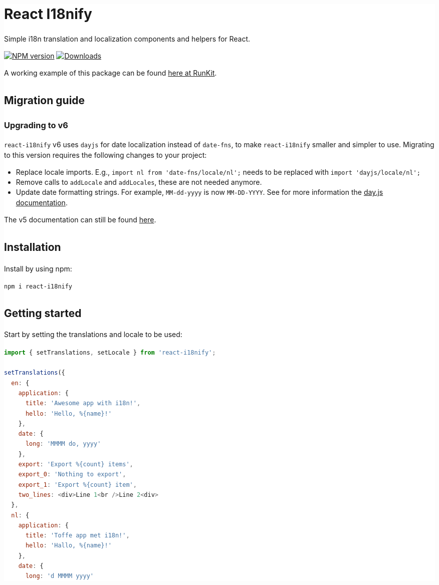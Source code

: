 # React I18nify

Simple i18n translation and localization components and helpers for React.

[![NPM version](https://img.shields.io/npm/v/react-i18nify.svg?style=flat-square)](https://npmjs.org/package/react-i18nify)
[![Downloads](https://img.shields.io/npm/dm/react-i18nify.svg?style=flat-square)](https://npmjs.org/package/react-i18nify)

A working example of this package can be found [here at RunKit](https://runkit.com/npm/react-i18nify).

## Migration guide

### Upgrading to v6

`react-i18nify` v6 uses `dayjs` for date localization instead of `date-fns`, to make `react-i18nify` smaller and simpler to use. Migrating to this version requires the following changes to your project:
- Replace locale imports. E.g., `import nl from 'date-fns/locale/nl';` needs to be replaced with `import 'dayjs/locale/nl';`
- Remove calls to `addLocale` and `addLocales`, these are not needed anymore.
- Update date formatting strings. For example, `MM-dd-yyyy` is now `MM-DD-YYYY`. See for more information the [day.js documentation](https://day.js.org/docs/en/display/format). 

The v5 documentation can still be found [here](https://github.com/sealninja/react-i18nify/blob/v5/README.md).

## Installation

Install by using npm:

```
npm i react-i18nify
```

## Getting started

Start by setting the translations and locale to be used:

```javascript
import { setTranslations, setLocale } from 'react-i18nify';

setTranslations({
  en: {
    application: {
      title: 'Awesome app with i18n!',
      hello: 'Hello, %{name}!'
    },
    date: {
      long: 'MMMM do, yyyy'
    },
    export: 'Export %{count} items',
    export_0: 'Nothing to export',
    export_1: 'Export %{count} item',
    two_lines: <div>Line 1<br />Line 2<div>
  },
  nl: {
    application: {
      title: 'Toffe app met i18n!',
      hello: 'Hallo, %{name}!'
    },
    date: {
      long: 'd MMMM yyyy'
```